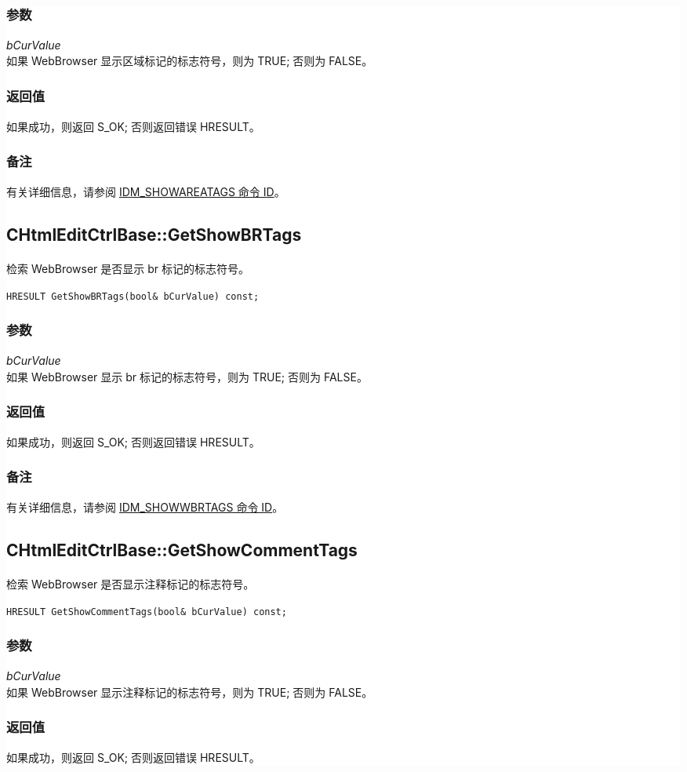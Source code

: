 ### <a name="parameters"></a>参数

*bCurValue*<br/>
如果 WebBrowser 显示区域标记的标志符号，则为 TRUE; 否则为 FALSE。

### <a name="return-value"></a>返回值

如果成功，则返回 S_OK; 否则返回错误 HRESULT。

### <a name="remarks"></a>备注

有关详细信息，请参阅 [IDM_SHOWAREATAGS 命令 ID](/previous-versions/aa769949\(v=vs.85\))。

## <a name="chtmleditctrlbasegetshowbrtags"></a><a name="getshowbrtags"></a> CHtmlEditCtrlBase::GetShowBRTags

检索 WebBrowser 是否显示 br 标记的标志符号。

```
HRESULT GetShowBRTags(bool& bCurValue) const;
```

### <a name="parameters"></a>参数

*bCurValue*<br/>
如果 WebBrowser 显示 br 标记的标志符号，则为 TRUE; 否则为 FALSE。

### <a name="return-value"></a>返回值

如果成功，则返回 S_OK; 否则返回错误 HRESULT。

### <a name="remarks"></a>备注

有关详细信息，请参阅 [IDM_SHOWWBRTAGS 命令 ID](/previous-versions/aa769956\(v=vs.85\))。

## <a name="chtmleditctrlbasegetshowcommenttags"></a><a name="getshowcommenttags"></a> CHtmlEditCtrlBase::GetShowCommentTags

检索 WebBrowser 是否显示注释标记的标志符号。

```
HRESULT GetShowCommentTags(bool& bCurValue) const;
```

### <a name="parameters"></a>参数

*bCurValue*<br/>
如果 WebBrowser 显示注释标记的标志符号，则为 TRUE; 否则为 FALSE。

### <a name="return-value"></a>返回值

如果成功，则返回 S_OK; 否则返回错误 HRESULT。

